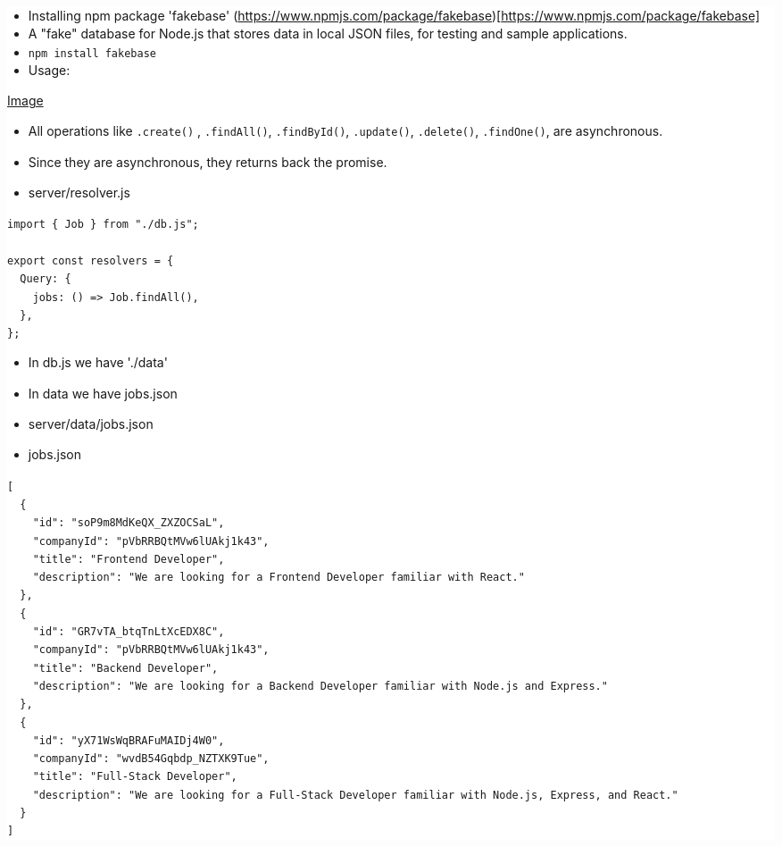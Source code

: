 - Installing npm package 'fakebase' (https://www.npmjs.com/package/fakebase)[https://www.npmjs.com/package/fakebase]
- A "fake" database for Node.js that stores data in local JSON files, for testing and sample applications.
- `npm install fakebase`
- Usage:

[Image](./Imgs//5.png)

- All operations like `.create()` , `.findAll()`, `.findById()`, `.update()`, `.delete()`, `.findOne()`, are asynchronous.
- Since they are asynchronous, they returns back the promise.

- server/resolver.js

```
import { Job } from "./db.js";

export const resolvers = {
  Query: {
    jobs: () => Job.findAll(),
  },
};
```

- In db.js we have './data'
- In data we have jobs.json

- server/data/jobs.json
- jobs.json

```
[
  {
    "id": "soP9m8MdKeQX_ZXZOCSaL",
    "companyId": "pVbRRBQtMVw6lUAkj1k43",
    "title": "Frontend Developer",
    "description": "We are looking for a Frontend Developer familiar with React."
  },
  {
    "id": "GR7vTA_btqTnLtXcEDX8C",
    "companyId": "pVbRRBQtMVw6lUAkj1k43",
    "title": "Backend Developer",
    "description": "We are looking for a Backend Developer familiar with Node.js and Express."
  },
  {
    "id": "yX71WsWqBRAFuMAIDj4W0",
    "companyId": "wvdB54Gqbdp_NZTXK9Tue",
    "title": "Full-Stack Developer",
    "description": "We are looking for a Full-Stack Developer familiar with Node.js, Express, and React."
  }
]
```
